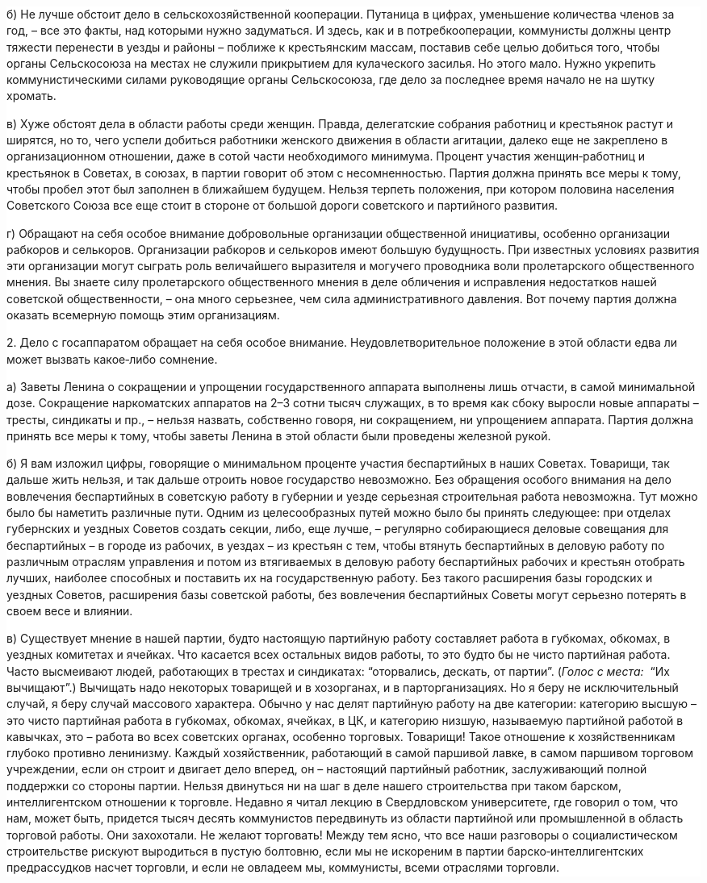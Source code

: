 б) Не лучше обстоит дело в сельскохозяйственной кооперации. Путаница в цифрах, уменьшение количества членов за год, – все это факты, над которыми нужно задуматься. И здесь, как и в потребкооперации, коммунисты должны центр тяжести перенести в уезды и районы – поближе к крестьянским массам, поставив себе целью добиться того, чтобы органы Сельскосоюза на местах не служили прикрытием для кулаческого засилья. Но этого мало. Нужно укрепить коммунистическими силами руководящие органы Сельскосоюза, где дело за последнее время начало не на шутку хромать.

в) Хуже обстоят дела в области работы среди женщин. Правда, делегатские собрания работниц и крестьянок растут и ширятся, но то, чего успели добиться работники женского движения в области агитации, далеко еще не закреплено в организационном отношении, даже в сотой части необходимого минимума. Процент участия женщин‑работниц и крестьянок в Советах, в союзах, в партии говорит об этом с несомненностью. Партия должна принять все меры к тому, чтобы пробел этот был заполнен в ближайшем будущем. Нельзя терпеть положения, при котором половина населения Советского Союза все еще стоит в стороне от большой дороги советского и партийного развития.

г) Обращают на себя особое внимание добровольные организации общественной инициативы, особенно организации рабкоров и селькоров. Организации рабкоров и селькоров имеют большую будущность. При известных условиях развития эти организации могут сыграть роль величайшего выразителя и могучего проводника воли пролетарского общественного мнения. Вы знаете силу пролетарского общественного мнения в деле обличения и исправления недостатков нашей советской общественности, – она много серьезнее, чем сила административного давления. Вот почему партия должна оказать всемерную помощь этим организациям.

2. Дело с госаппаратом обращает на себя особое внимание. Неудовлетворительное положение в этой области едва ли может вызвать какое‑либо сомнение.

а) Заветы Ленина о сокращении и упрощении государственного аппарата выполнены лишь отчасти, в самой минимальной дозе. Сокращение наркоматских аппаратов на 2–3 сотни тысяч служащих, в то время как сбоку выросли новые аппараты – тресты, синдикаты и пр., – нельзя назвать, собственно говоря, ни сокращением, ни упрощением аппарата. Партия должна принять все меры к тому, чтобы заветы Ленина в этой области были проведены железной рукой.

б) Я вам изложил цифры, говорящие о минимальном проценте участия беспартийных в наших Советах. Товарищи, так дальше жить нельзя, и так дальше отроить новое государство невозможно. Без обращения особого внимания на дело вовлечения беспартийных в советскую работу в губернии и уезде серьезная строительная работа невозможна. Тут можно было бы наметить различные пути. Одним из целесообразных путей можно было бы принять следующее: при отделах губернских и уездных Советов создать секции, либо, еще лучше, – регулярно собирающиеся деловые совещания для беспартийных – в городе из рабочих, в уездах – из крестьян с тем, чтобы втянуть беспартийных в деловую работу по различным отраслям управления и потом из втягиваемых в деловую работу беспартийных рабочих и крестьян отобрать лучших, наиболее способных и поставить их на государственную работу. Без такого расширения базы городских и уездных Советов, расширения базы советской работы, без вовлечения беспартийных Советы могут серьезно потерять в своем весе и влиянии.

в) Существует мнение в нашей партии, будто настоящую партийную работу составляет работа в губкомах, обкомах, в уездных комитетах и ячейках. Что касается всех остальных видов работы, то это будто бы не чисто партийная работа. Часто высмеивают людей, работающих в трестах и синдикатах: “оторвались, дескать, от партии”. (_Голос с места:_  “Их вычищают”.) Вычищать надо некоторых товарищей и в хозорганах, и в парторганизациях. Но я беру не исключительный случай, я беру случай массового характера. Обычно у нас делят партийную работу на две категории: категорию высшую – это чисто партийная работа в губкомах, обкомах, ячейках, в ЦК, и категорию низшую, называемую партийной работой в кавычках, это – работа во всех советских органах, особенно торговых. Товарищи! Такое отношение к хозяйственникам глубоко противно ленинизму. Каждый хозяйственник, работающий в самой паршивой лавке, в самом паршивом торговом учреждении, если он строит и двигает дело вперед, он – настоящий партийный работник, заслуживающий полной поддержки со стороны партии. Нельзя двинуться ни на шаг в деле нашего строительства при таком барском, интеллигентском отношении к торговле. Недавно я читал лекцию в Свердловском университете, где говорил о том, что нам, может быть, придется тысяч десять коммунистов передвинуть из области партийной или промышленной в область торговой работы. Они захохотали. Не желают торговать! Между тем ясно, что все наши разговоры о социалистическом строительстве рискуют выродиться в пустую болтовню, если мы не искореним в партии барско‑интеллигентских предрассудков насчет торговли, и если не овладеем мы, коммунисты, всеми отраслями торговли.
